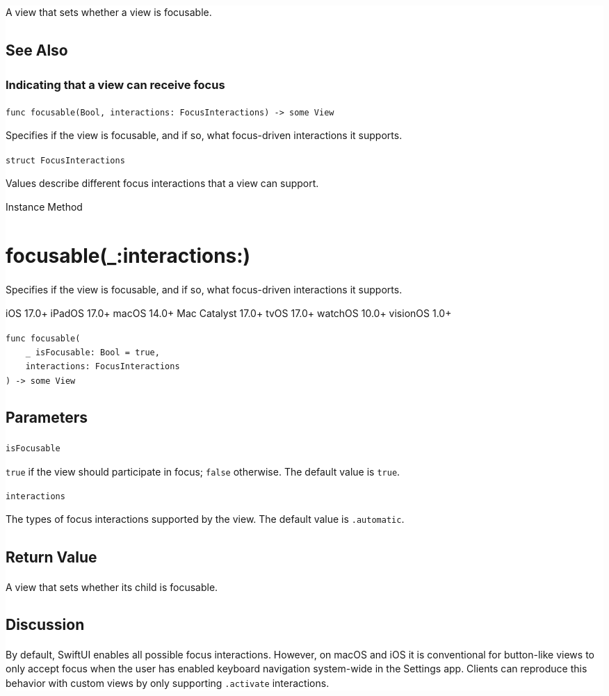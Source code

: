 A view that sets whether a view is focusable.

## See Also

### Indicating that a view can receive focus

`func focusable(Bool, interactions: FocusInteractions) -> some View`

Specifies if the view is focusable, and if so, what focus-driven interactions
it supports.

`struct FocusInteractions`

Values describe different focus interactions that a view can support.

Instance Method

# focusable(_:interactions:)

Specifies if the view is focusable, and if so, what focus-driven interactions
it supports.

iOS 17.0+  iPadOS 17.0+  macOS 14.0+  Mac Catalyst 17.0+  tvOS 17.0+  watchOS
10.0+  visionOS 1.0+

    
    
    func focusable(
        _ isFocusable: Bool = true,
        interactions: FocusInteractions
    ) -> some View
    

##  Parameters

`isFocusable`

    

`true` if the view should participate in focus; `false` otherwise. The default
value is `true`.

`interactions`

    

The types of focus interactions supported by the view. The default value is
`.automatic`.

## Return Value

A view that sets whether its child is focusable.

## Discussion

By default, SwiftUI enables all possible focus interactions. However, on macOS
and iOS it is conventional for button-like views to only accept focus when the
user has enabled keyboard navigation system-wide in the Settings app. Clients
can reproduce this behavior with custom views by only supporting `.activate`
interactions.
